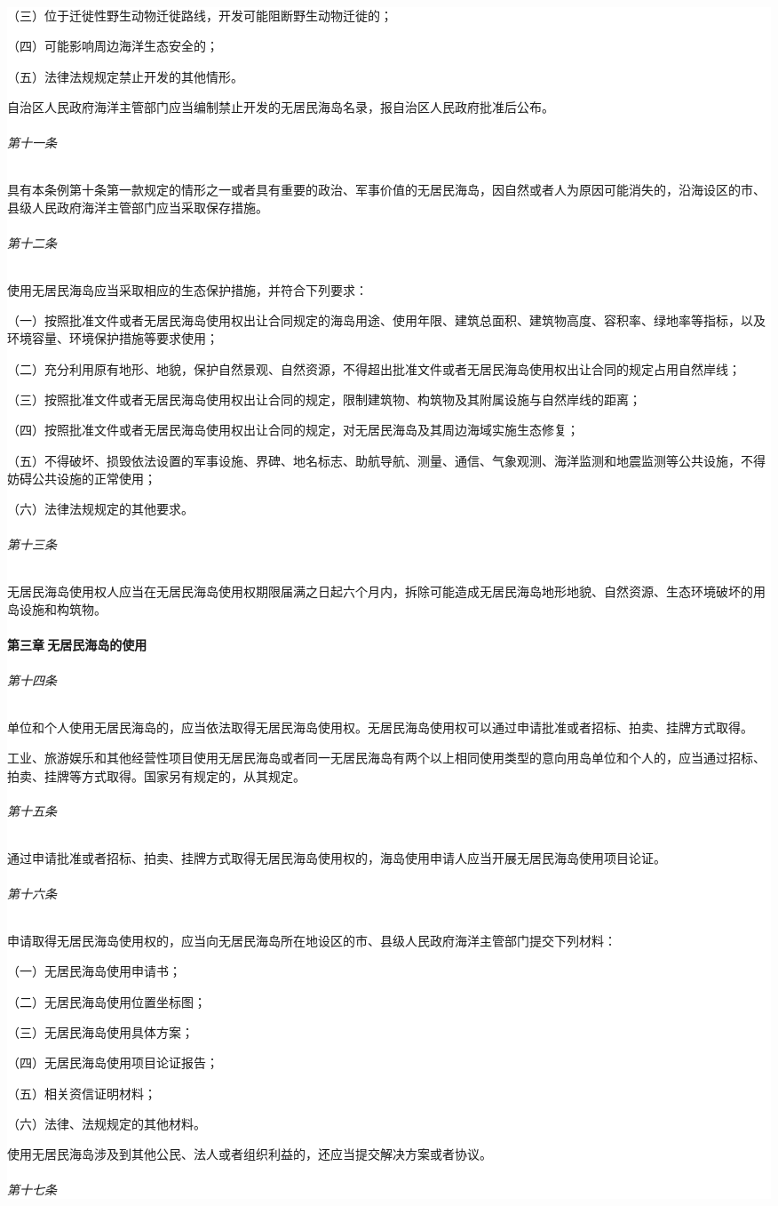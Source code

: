 （三）位于迁徙性野生动物迁徙路线，开发可能阻断野生动物迁徙的；

（四）可能影响周边海洋生态安全的；

（五）法律法规规定禁止开发的其他情形。

自治区人民政府海洋主管部门应当编制禁止开发的无居民海岛名录，报自治区人民政府批准后公布。

###### 第十一条

具有本条例第十条第一款规定的情形之一或者具有重要的政治、军事价值的无居民海岛，因自然或者人为原因可能消失的，沿海设区的市、县级人民政府海洋主管部门应当采取保存措施。

###### 第十二条

使用无居民海岛应当采取相应的生态保护措施，并符合下列要求：

（一）按照批准文件或者无居民海岛使用权出让合同规定的海岛用途、使用年限、建筑总面积、建筑物高度、容积率、绿地率等指标，以及环境容量、环境保护措施等要求使用；

（二）充分利用原有地形、地貌，保护自然景观、自然资源，不得超出批准文件或者无居民海岛使用权出让合同的规定占用自然岸线；

（三）按照批准文件或者无居民海岛使用权出让合同的规定，限制建筑物、构筑物及其附属设施与自然岸线的距离；

（四）按照批准文件或者无居民海岛使用权出让合同的规定，对无居民海岛及其周边海域实施生态修复；

（五）不得破坏、损毁依法设置的军事设施、界碑、地名标志、助航导航、测量、通信、气象观测、海洋监测和地震监测等公共设施，不得妨碍公共设施的正常使用；

（六）法律法规规定的其他要求。

###### 第十三条

无居民海岛使用权人应当在无居民海岛使用权期限届满之日起六个月内，拆除可能造成无居民海岛地形地貌、自然资源、生态环境破坏的用岛设施和构筑物。

#### 第三章 无居民海岛的使用

###### 第十四条

单位和个人使用无居民海岛的，应当依法取得无居民海岛使用权。无居民海岛使用权可以通过申请批准或者招标、拍卖、挂牌方式取得。

工业、旅游娱乐和其他经营性项目使用无居民海岛或者同一无居民海岛有两个以上相同使用类型的意向用岛单位和个人的，应当通过招标、拍卖、挂牌等方式取得。国家另有规定的，从其规定。

###### 第十五条

通过申请批准或者招标、拍卖、挂牌方式取得无居民海岛使用权的，海岛使用申请人应当开展无居民海岛使用项目论证。

###### 第十六条

申请取得无居民海岛使用权的，应当向无居民海岛所在地设区的市、县级人民政府海洋主管部门提交下列材料：

（一）无居民海岛使用申请书；

（二）无居民海岛使用位置坐标图；

（三）无居民海岛使用具体方案；

（四）无居民海岛使用项目论证报告；

（五）相关资信证明材料；

（六）法律、法规规定的其他材料。

使用无居民海岛涉及到其他公民、法人或者组织利益的，还应当提交解决方案或者协议。

###### 第十七条
